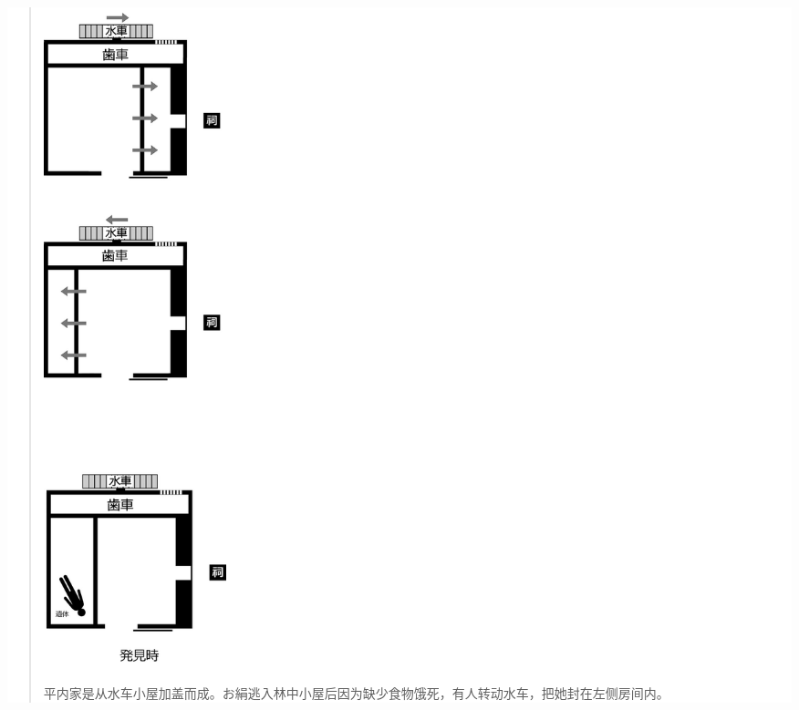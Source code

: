 > <img src=images/2023_5_body.jpg width=200/>
> 
> 平内家是从水车小屋加盖而成。お絹逃入林中小屋后因为缺少食物饿死，有人转动水车，把她封在左侧房间内。
